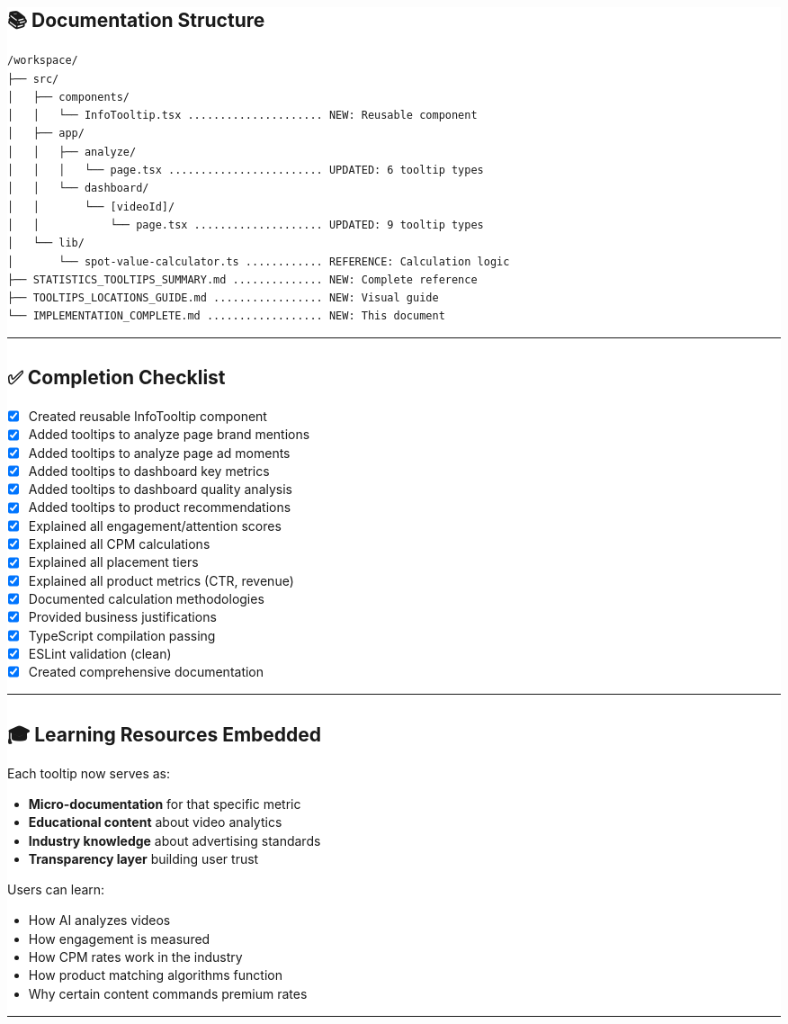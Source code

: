 
## 📚 Documentation Structure

```
/workspace/
├── src/
│   ├── components/
│   │   └── InfoTooltip.tsx ..................... NEW: Reusable component
│   ├── app/
│   │   ├── analyze/
│   │   │   └── page.tsx ........................ UPDATED: 6 tooltip types
│   │   └── dashboard/
│   │       └── [videoId]/
│   │           └── page.tsx .................... UPDATED: 9 tooltip types
│   └── lib/
│       └── spot-value-calculator.ts ............ REFERENCE: Calculation logic
├── STATISTICS_TOOLTIPS_SUMMARY.md .............. NEW: Complete reference
├── TOOLTIPS_LOCATIONS_GUIDE.md ................. NEW: Visual guide
└── IMPLEMENTATION_COMPLETE.md .................. NEW: This document
```

---

## ✅ Completion Checklist

- [x] Created reusable InfoTooltip component
- [x] Added tooltips to analyze page brand mentions
- [x] Added tooltips to analyze page ad moments
- [x] Added tooltips to dashboard key metrics
- [x] Added tooltips to dashboard quality analysis
- [x] Added tooltips to product recommendations
- [x] Explained all engagement/attention scores
- [x] Explained all CPM calculations
- [x] Explained all placement tiers
- [x] Explained all product metrics (CTR, revenue)
- [x] Documented calculation methodologies
- [x] Provided business justifications
- [x] TypeScript compilation passing
- [x] ESLint validation (clean)
- [x] Created comprehensive documentation

---

## 🎓 Learning Resources Embedded

Each tooltip now serves as:
- **Micro-documentation** for that specific metric
- **Educational content** about video analytics
- **Industry knowledge** about advertising standards
- **Transparency layer** building user trust

Users can learn:
- How AI analyzes videos
- How engagement is measured
- How CPM rates work in the industry
- How product matching algorithms function
- Why certain content commands premium rates

---